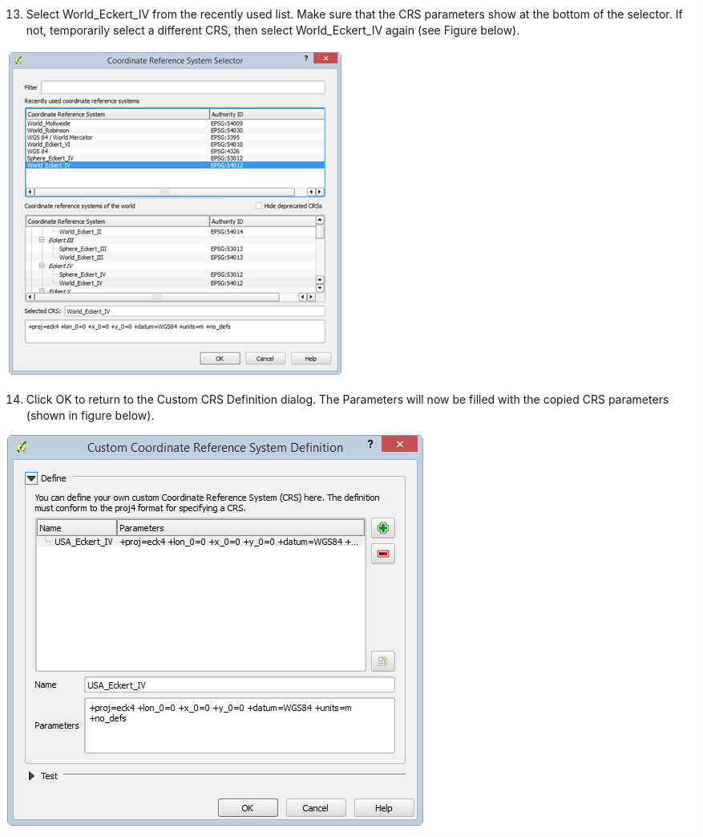13. Select World\_Eckert\_IV from the recently used list.  Make sure that the CRS parameters show at the bottom of the selector.  If not, temporarily select a different CRS, then select World\_Eckert\_IV again (see Figure below).

![Eckert IV Projection Parameters Populated in CRS Selector](figures/lab2/Eckert_IV_Projection_Parameters_Populated_in_CRS_Selector.png "Eckert IV Projection Parameters Populated in CRS Selector")

14. Click OK to return to the Custom CRS Definition dialog.  The Parameters will now be filled with the copied CRS parameters (shown in figure below).

![Copied Custom CRS Parameters](figures/lab2/Copied_Custom_CRS_Parameters.png "Copied Custom CRS Parameters")
